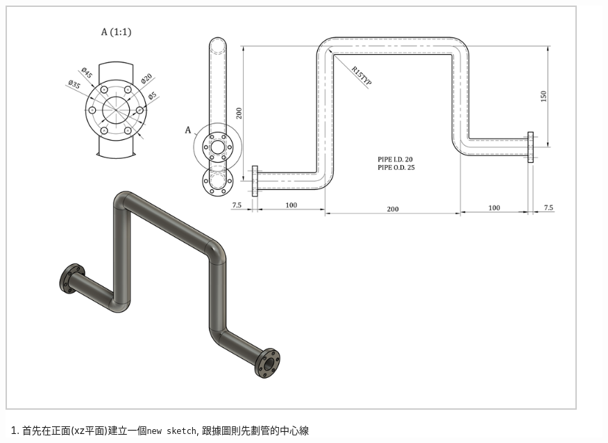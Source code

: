 <img src="111_1.png" alt="111_1" style="zoom:80%; border: 3px solid #ccc;" />

1. 首先在正面(xz平面)建立一個`new sketch`, 跟據圖則先劃管的中心線

